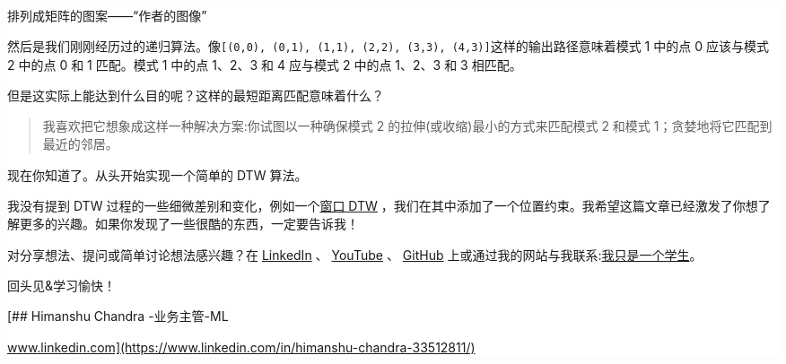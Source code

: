 
排列成矩阵的图案——“作者的图像”

然后是我们刚刚经历过的递归算法。像`[(0,0), (0,1), (1,1), (2,2), (3,3), (4,3)]`这样的输出路径意味着模式 1 中的点 0 应该与模式 2 中的点 0 和 1 匹配。模式 1 中的点 1、2、3 和 4 应与模式 2 中的点 1、2、3 和 3 相匹配。

但是这实际上能达到什么目的呢？这样的最短距离匹配意味着什么？

> 我喜欢把它想象成这样一种解决方案:你试图以一种确保模式 2 的拉伸(或收缩)最小的方式来匹配模式 2 和模式 1；贪婪地将它匹配到最近的邻居。

现在你知道了。从头开始实现一个简单的 DTW 算法。

我没有提到 DTW 过程的一些细微差别和变化，例如一个[窗口 DTW](https://en.wikipedia.org/wiki/Dynamic_time_warping#Implementation) ，我们在其中添加了一个位置约束。我希望这篇文章已经激发了你想了解更多的兴趣。如果你发现了一些很酷的东西，一定要告诉我！

对分享想法、提问或简单讨论想法感兴趣？在 [LinkedIn](https://www.linkedin.com/in/himanshu-chandra-33512811/) 、 [YouTube](https://www.youtube.com/channel/UChNybQwpqrX9SOc1D4K_x5Q) 、 [GitHub](https://github.com/HCGrit/MachineLearning-iamJustAStudent) 上或通过我的网站与我联系:[我只是一个学生](http://iamjustastudent.com/about)。

回头见&学习愉快！

[](https://www.linkedin.com/in/himanshu-chandra-33512811/) [## Himanshu Chandra -业务主管-ML

www.linkedin.com](https://www.linkedin.com/in/himanshu-chandra-33512811/)